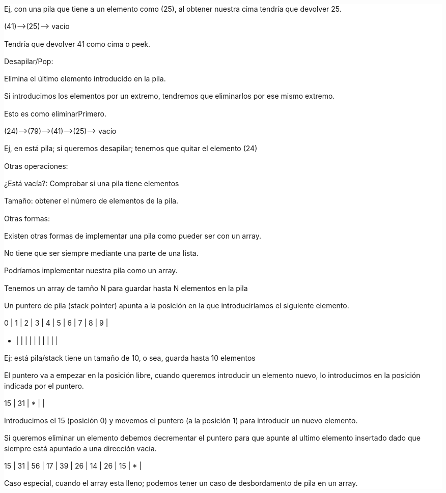    Ej, con una pila que tiene a un elemento como (25), al obtener nuestra cima tendría que devolver 25.  

   (41)-->(25)--> vacío

   Tendría que devolver 41 como cima o peek. 

  
  Desapilar/Pop: 

   Elimina el último elemento introducido en la pila. 

   Si introducimos los elementos por un extremo, tendremos que eliminarlos por ese mismo extremo. 

   Esto es como eliminarPrimero. 

   
   (24)-->(79)-->(41)-->(25)--> vacío

   Ej, en está pila; si queremos desapilar; tenemos que quitar el elemento (24)
  
   
  Otras operaciones: 
  
   ¿Está vacía?: Comprobar si una pila tiene elementos

   Tamaño: obtener el número de elementos de la pila. 

 
  Otras formas: 

   Existen otras formas de implementar una pila como pueder ser con un array. 

   No tiene que ser siempre mediante una parte de una lista. 

   
   Podríamos implementar nuestra pila como un array. 
   
   Tenemos un array de tamño N para guardar hasta N elementos en la pila
   
   Un puntero de pila (stack pointer) apunta a la posición en la que introduciríamos el siguiente elemento. 

  
   0 | 1 | 2 | 3 | 4 | 5 | 6 | 7 | 8 | 9 |    
   * |   |   |   |   |   |   |   |   |   |
    
   Ej: está pila/stack tiene un tamaño de 10, o sea, guarda hasta 10 elementos
   
   El puntero va a empezar en la posición libre, cuando queremos introducir un elemento nuevo, lo introducimos en la posición indicada por el puntero. 
   
   15 | 31 | * |  |

   Introducimos el 15 (posición 0) y movemos el puntero (a la posición 1) para introducir un nuevo elemento.  
   
   Si queremos eliminar un elemento debemos decrementar el puntero para que apunte al ultimo elemento insertado dado que siempre está apuntado a una dirección vacía.  
   
   15 | 31 | 56 | 17 | 39 | 26 | 14 | 26 | 15 | * |
    
   Caso especial, cuando el array esta lleno; podemos tener un caso de desbordamento de pila en un array. 
